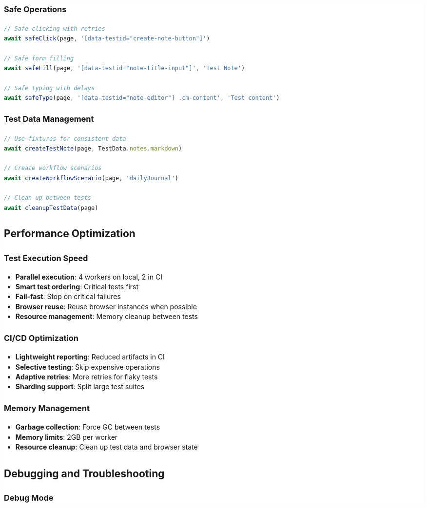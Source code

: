 ### Safe Operations

```typescript
// Safe clicking with retries
await safeClick(page, '[data-testid="create-note-button"]')

// Safe form filling
await safeFill(page, '[data-testid="note-title-input"]', 'Test Note')

// Safe typing with delays
await safeType(page, '[data-testid="note-editor"] .cm-content', 'Test content')
```

### Test Data Management

```typescript
// Use fixtures for consistent data
await createTestNote(page, TestData.notes.markdown)

// Create workflow scenarios
await createWorkflowScenario(page, 'dailyJournal')

// Clean up between tests
await cleanupTestData(page)
```

## Performance Optimization

### Test Execution Speed

- **Parallel execution**: 4 workers on local, 2 in CI
- **Smart test ordering**: Critical tests first
- **Fail-fast**: Stop on critical failures
- **Browser reuse**: Reuse browser instances when possible
- **Resource management**: Memory cleanup between tests

### CI/CD Optimization

- **Lightweight reporting**: Reduced artifacts in CI
- **Selective testing**: Skip expensive operations
- **Adaptive retries**: More retries for flaky tests
- **Sharding support**: Split large test suites

### Memory Management

- **Garbage collection**: Force GC between tests
- **Memory limits**: 2GB per worker
- **Resource cleanup**: Clean up test data and browser state

## Debugging and Troubleshooting

### Debug Mode
